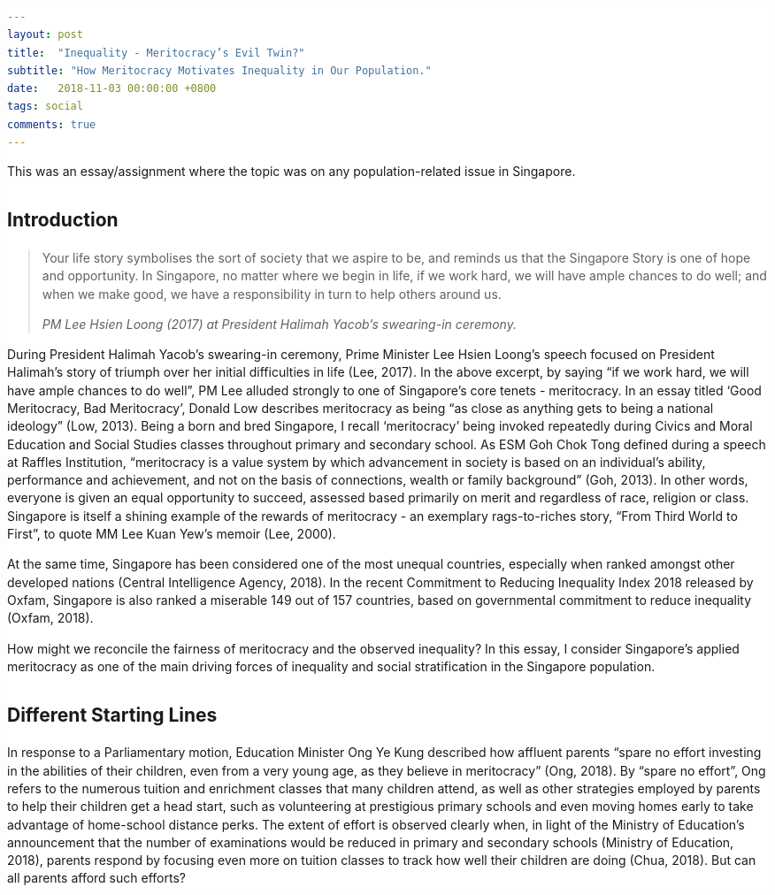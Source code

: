 ```yaml
---
layout: post
title:  "Inequality - Meritocracy’s Evil Twin?"
subtitle: "How Meritocracy Motivates Inequality in Our Population."
date:   2018-11-03 00:00:00 +0800
tags: social
comments: true
---
```


<div class='note note-left'>
This was an essay/assignment where the topic was on any population-related issue in Singapore.
</div>

## Introduction

> Your life story symbolises the sort of society that we aspire to be, and reminds us that the Singapore Story is one of hope and opportunity. In Singapore, no matter where we begin in life, if we work hard, we will have ample chances to do well; and when we make good, we have a responsibility in turn to help others around us.
>
> *PM Lee Hsien Loong (2017) at President Halimah Yacob’s swearing-in ceremony.*

During President Halimah Yacob’s swearing-in ceremony, Prime Minister Lee Hsien Loong’s speech focused on President Halimah’s story of triumph over her initial difficulties in life (Lee, 2017). In the above excerpt, by saying “if we work hard, we will have ample chances to do well”, PM Lee alluded strongly to one of Singapore’s core tenets - meritocracy. In an essay titled ‘Good Meritocracy, Bad Meritocracy’, Donald Low describes meritocracy as being “as close as anything gets to being a national ideology” (Low, 2013). Being a born and bred Singapore, I recall ‘meritocracy’ being invoked repeatedly during Civics and Moral Education and Social Studies classes throughout primary and secondary school. As ESM Goh Chok Tong defined during a speech at Raffles Institution, “meritocracy is a value system by which advancement in society is based on an individual’s ability, performance and achievement, and not on the basis of connections, wealth or family background” (Goh, 2013). In other words, everyone is given an equal opportunity to succeed, assessed based primarily on merit and regardless of race, religion or class. Singapore is itself a shining example of the rewards of meritocracy - an exemplary rags-to-riches story, “From Third World to First”, to quote MM Lee Kuan Yew’s memoir (Lee, 2000).

At the same time, Singapore has been considered one of the most unequal countries, especially when ranked amongst other developed nations (Central Intelligence Agency, 2018). In the recent Commitment to Reducing Inequality Index 2018 released by Oxfam, Singapore is also ranked a miserable 149 out of 157 countries, based on governmental commitment to reduce inequality (Oxfam, 2018).

How might we reconcile the fairness of meritocracy and the observed inequality? In this essay, I consider Singapore’s applied meritocracy as one of the main driving forces of inequality and social stratification in the Singapore population.

## Different Starting Lines

In response to a Parliamentary motion, Education Minister Ong Ye Kung described how affluent parents “spare no effort investing in the abilities of their children, even from a very young age, as they believe in meritocracy” (Ong, 2018). By “spare no effort”, Ong refers to the numerous tuition and enrichment classes that many children attend, as well as other strategies employed by parents to help their children get a head start, such as volunteering at prestigious primary schools and even moving homes early to take advantage of home-school distance perks. The extent of effort is observed clearly when, in light of the Ministry of Education’s announcement that the number of examinations would be reduced in primary and secondary schools (Ministry of Education, 2018), parents respond by focusing even more on tuition classes to track how well their children are doing (Chua, 2018). But can all parents afford such efforts?
